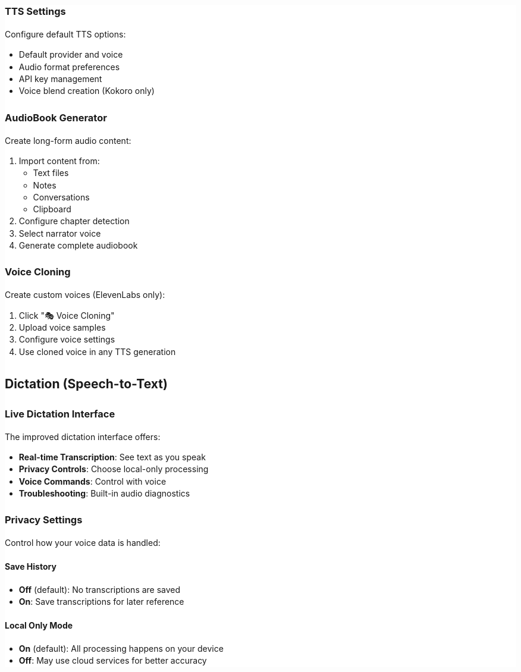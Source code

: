 ### TTS Settings

Configure default TTS options:

- Default provider and voice
- Audio format preferences
- API key management
- Voice blend creation (Kokoro only)

### AudioBook Generator

Create long-form audio content:

1. Import content from:
   - Text files
   - Notes
   - Conversations
   - Clipboard
2. Configure chapter detection
3. Select narrator voice
4. Generate complete audiobook

### Voice Cloning

Create custom voices (ElevenLabs only):

1. Click "🎭 Voice Cloning"
2. Upload voice samples
3. Configure voice settings
4. Use cloned voice in any TTS generation

## Dictation (Speech-to-Text)

### Live Dictation Interface

The improved dictation interface offers:

- **Real-time Transcription**: See text as you speak
- **Privacy Controls**: Choose local-only processing
- **Voice Commands**: Control with voice
- **Troubleshooting**: Built-in audio diagnostics

### Privacy Settings

Control how your voice data is handled:

#### Save History
- **Off** (default): No transcriptions are saved
- **On**: Save transcriptions for later reference

#### Local Only Mode
- **On** (default): All processing happens on your device
- **Off**: May use cloud services for better accuracy
